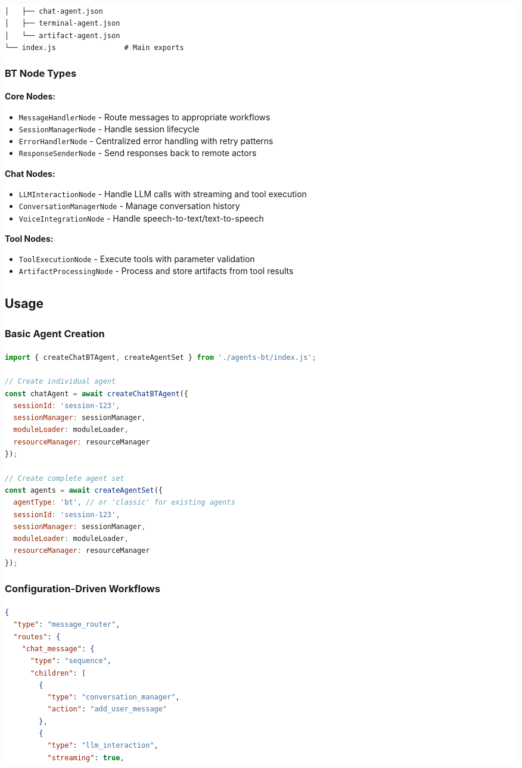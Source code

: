 ```
│   ├── chat-agent.json
│   ├── terminal-agent.json
│   └── artifact-agent.json
└── index.js                # Main exports
```

### BT Node Types

**Core Nodes:**
- `MessageHandlerNode` - Route messages to appropriate workflows
- `SessionManagerNode` - Handle session lifecycle
- `ErrorHandlerNode` - Centralized error handling with retry patterns
- `ResponseSenderNode` - Send responses back to remote actors

**Chat Nodes:**
- `LLMInteractionNode` - Handle LLM calls with streaming and tool execution
- `ConversationManagerNode` - Manage conversation history
- `VoiceIntegrationNode` - Handle speech-to-text/text-to-speech

**Tool Nodes:**
- `ToolExecutionNode` - Execute tools with parameter validation
- `ArtifactProcessingNode` - Process and store artifacts from tool results

## Usage

### Basic Agent Creation

```javascript
import { createChatBTAgent, createAgentSet } from './agents-bt/index.js';

// Create individual agent
const chatAgent = await createChatBTAgent({
  sessionId: 'session-123',
  sessionManager: sessionManager,
  moduleLoader: moduleLoader,
  resourceManager: resourceManager
});

// Create complete agent set
const agents = await createAgentSet({
  agentType: 'bt', // or 'classic' for existing agents
  sessionId: 'session-123',
  sessionManager: sessionManager,
  moduleLoader: moduleLoader,
  resourceManager: resourceManager
});
```

### Configuration-Driven Workflows

```json
{
  "type": "message_router",
  "routes": {
    "chat_message": {
      "type": "sequence",
      "children": [
        {
          "type": "conversation_manager",
          "action": "add_user_message"
        },
        {
          "type": "llm_interaction",
          "streaming": true,
```